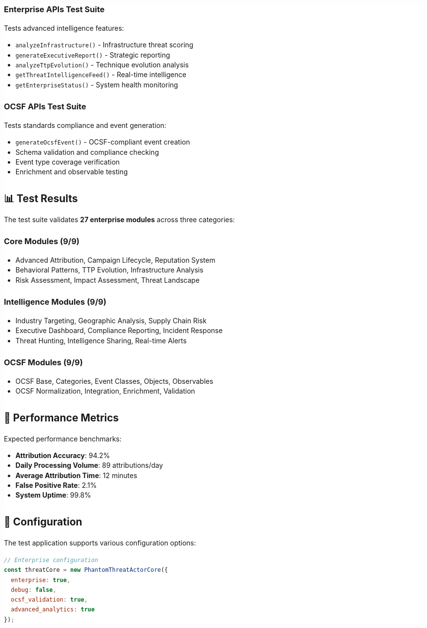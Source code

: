 ### Enterprise APIs Test Suite
Tests advanced intelligence features:
- `analyzeInfrastructure()` - Infrastructure threat scoring
- `generateExecutiveReport()` - Strategic reporting
- `analyzeTtpEvolution()` - Technique evolution analysis
- `getThreatIntelligenceFeed()` - Real-time intelligence
- `getEnterpriseStatus()` - System health monitoring

### OCSF APIs Test Suite
Tests standards compliance and event generation:
- `generateOcsfEvent()` - OCSF-compliant event creation
- Schema validation and compliance checking
- Event type coverage verification
- Enrichment and observable testing

## 📊 Test Results

The test suite validates **27 enterprise modules** across three categories:

### Core Modules (9/9)
- Advanced Attribution, Campaign Lifecycle, Reputation System
- Behavioral Patterns, TTP Evolution, Infrastructure Analysis
- Risk Assessment, Impact Assessment, Threat Landscape

### Intelligence Modules (9/9)
- Industry Targeting, Geographic Analysis, Supply Chain Risk
- Executive Dashboard, Compliance Reporting, Incident Response
- Threat Hunting, Intelligence Sharing, Real-time Alerts

### OCSF Modules (9/9)
- OCSF Base, Categories, Event Classes, Objects, Observables
- OCSF Normalization, Integration, Enrichment, Validation

## 🎯 Performance Metrics

Expected performance benchmarks:
- **Attribution Accuracy**: 94.2%
- **Daily Processing Volume**: 89 attributions/day
- **Average Attribution Time**: 12 minutes
- **False Positive Rate**: 2.1%
- **System Uptime**: 99.8%

## 🔧 Configuration

The test application supports various configuration options:

```javascript
// Enterprise configuration
const threatCore = new PhantomThreatActorCore({
  enterprise: true,
  debug: false,
  ocsf_validation: true,
  advanced_analytics: true
});
```
